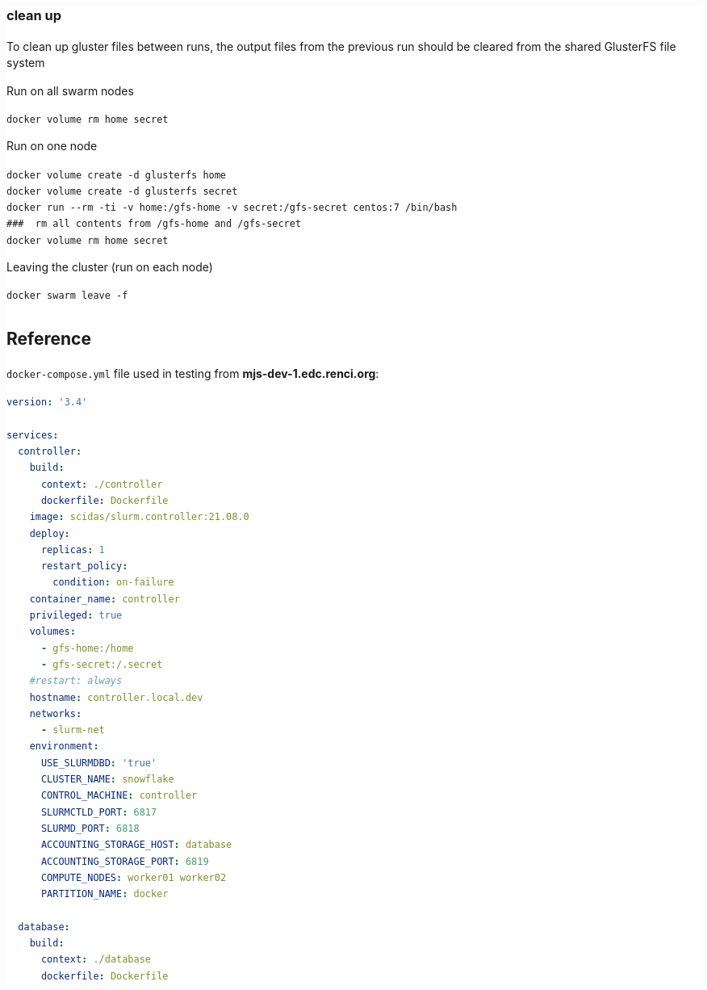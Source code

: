 ### clean up

To clean up gluster files between runs, the output files from the previous run should be cleared from the shared GlusterFS file system

Run on all swarm nodes

```
docker volume rm home secret
```

Run on one node

```
docker volume create -d glusterfs home
docker volume create -d glusterfs secret
docker run --rm -ti -v home:/gfs-home -v secret:/gfs-secret centos:7 /bin/bash
###  rm all contents from /gfs-home and /gfs-secret
docker volume rm home secret
```

Leaving the cluster (run on each node)

```
docker swarm leave -f
```

## Reference

`docker-compose.yml` file used in testing from **mjs-dev-1.edc.renci.org**:

```yaml
version: '3.4'

services:
  controller:
    build:
      context: ./controller
      dockerfile: Dockerfile
    image: scidas/slurm.controller:21.08.0
    deploy:
      replicas: 1
      restart_policy:
        condition: on-failure
    container_name: controller
    privileged: true
    volumes:
      - gfs-home:/home
      - gfs-secret:/.secret
    #restart: always
    hostname: controller.local.dev
    networks:
      - slurm-net
    environment:
      USE_SLURMDBD: 'true'
      CLUSTER_NAME: snowflake
      CONTROL_MACHINE: controller
      SLURMCTLD_PORT: 6817
      SLURMD_PORT: 6818
      ACCOUNTING_STORAGE_HOST: database
      ACCOUNTING_STORAGE_PORT: 6819
      COMPUTE_NODES: worker01 worker02
      PARTITION_NAME: docker

  database:
    build:
      context: ./database
      dockerfile: Dockerfile
```